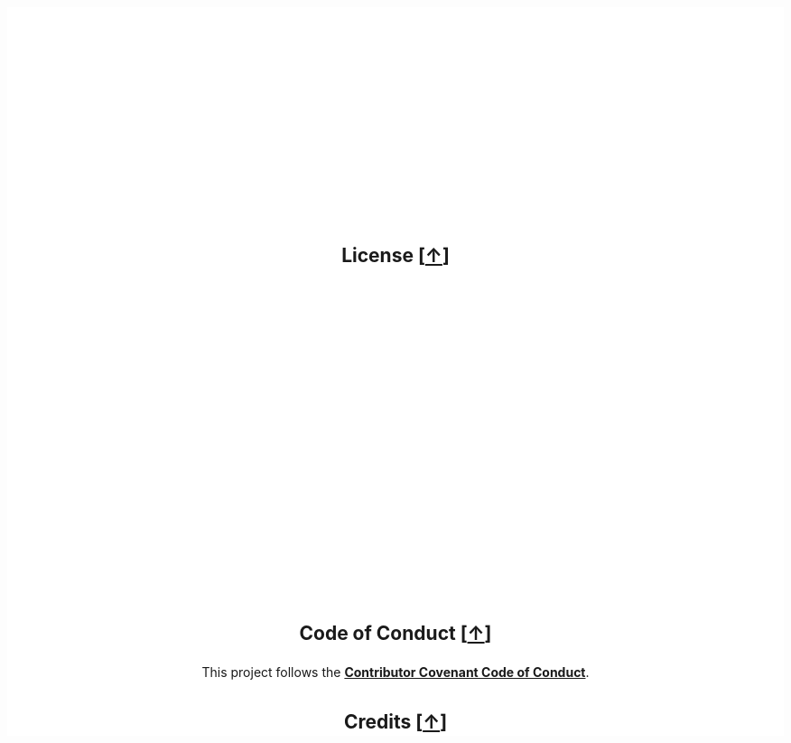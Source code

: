 
<div align="center">
  <picture>
    <img src="./assets/metrics/languages.svg"/>
  </picture>
</div>

<h2 align="center">License [<a href="https://github.com/TheWisker/Cavasik#index">↑</a>]</h2>

<div align="center">
  <picture>
    <img src="./assets/metrics/licenses.svg"/>
  </picture>
</div>

<h2 align="center">Code of Conduct [<a href="https://github.com/TheWisker/Cavasik#index">↑</a>]</h2>

<p align="center"> This project follows the <a href="./.github/CODE_OF_CONDUCT.md"><b>Contributor Covenant Code of Conduct</b></a>.</p>

<h2 align="center">Credits [<a href="https://github.com/TheWisker/Cavasik#index">↑</a>]</h2>

<div align="center">


[description]: https://github.com/TheWisker/Cavasik#description-
[features]: https://github.com/TheWisker/Cavasik#features-
[screenshots]: https://github.com/TheWisker/Cavasik#screenshots-
[videos]: https://github.com/TheWisker/Cavasik#videos-
[installation]: https://github.com/TheWisker/Cavasik#installation-
[usage]: https://github.com/TheWisker/Cavasik#usage-
[dependencies]: https://github.com/TheWisker/Cavasik#dependencies-
[contributions]: https://github.com/TheWisker/Cavasik#contributions-
[translations]: https://github.com/TheWisker/Cavasik#translations-
[metrics]: https://github.com/TheWisker/Cavasik#metrics-
[license]: https://github.com/TheWisker/Cavasik#license-
[coc]: https://github.com/TheWisker/Cavasik#code-of-conduct-
[credits]: https://github.com/TheWisker/Cavasik#credits-
[flathub]: https://flathub.org/
[flathub-cavasik]: https://flathub.org/apps/io.github.TheWisker.Cavasik
[flatpak-setup]: https://flatpak.org/setup/
[snapstore]: https://snapcraft.io/store
[snapstore-cavasik]: https://snapcraft.io/cavasik
[snap-setup]: https://snapcraft.io/docs/get-started
[aur]: https://aur.archlinux.org/
[aur-cavasik]: https://aur.archlinux.org/packages/cavasik
[aur-wiki]: https://wiki.archlinux.org/title/Arch_User_Repository
[releases]: https://github.com/TheWisker/Cavasik/releases/
[meson]: https://mesonbuild.com/
[cava]: https://github.com/karlstav/cava
[gtk4]: https://docs.gtk.org/gtk4/
[libadwaita]: https://gitlab.gnome.org/GNOME/libadwaita
[python-gobject]: https://pygobject.readthedocs.io/en/latest/
[python-cairo]: https://pycairo.readthedocs.io/en/latest/
[python-pydbus]: https://pydbus.readthedocs.io/en/latest/gettingstarted.html
[contributing]: ./CONTRIBUTING.md
[contributors]: ./CONTRIBUTORS.md
[lang-contributing]: ./lang/CONTRIBUTING.md
[translator-credits]: ./lang/CREDITS.json